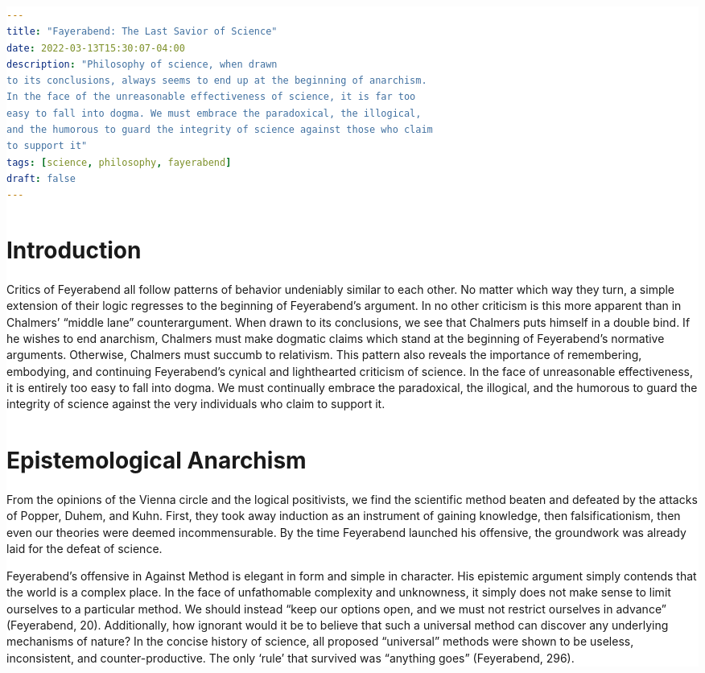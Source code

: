 ```yaml
---
title: "Fayerabend: The Last Savior of Science"
date: 2022-03-13T15:30:07-04:00
description: "Philosophy of science, when drawn
to its conclusions, always seems to end up at the beginning of anarchism.
In the face of the unreasonable effectiveness of science, it is far too
easy to fall into dogma. We must embrace the paradoxical, the illogical,
and the humorous to guard the integrity of science against those who claim
to support it"
tags: [science, philosophy, fayerabend]
draft: false
---
```


# Introduction
Critics of Feyerabend all follow patterns of behavior undeniably similar to each other. No matter which way they turn, a simple
extension of their logic regresses to the beginning of Feyerabend’s
argument. In no other criticism is this more apparent than in Chalmers’
“middle lane” counterargument. When drawn to its conclusions, we see that
Chalmers puts himself in a double bind. If he wishes to end anarchism,
Chalmers must make dogmatic claims which stand at the beginning of
Feyerabend’s normative arguments. Otherwise, Chalmers must succumb to
relativism. This pattern also reveals the importance of remembering,
embodying, and continuing Feyerabend’s cynical and lighthearted criticism
of science. In the face of unreasonable effectiveness, it is entirely too
easy to fall into dogma. We must continually embrace the paradoxical, the
illogical, and the humorous to guard the integrity of science against the
very individuals who claim to support it.

# Epistemological Anarchism
From the opinions of the Vienna circle and the
logical positivists, we find the scientific method beaten and defeated by
the attacks of Popper, Duhem, and Kuhn. First, they took away induction as
an instrument of gaining knowledge, then falsificationism, then even our
theories were deemed incommensurable. By the time Feyerabend launched his
offensive, the groundwork was already laid for the defeat of science.

Feyerabend’s offensive in Against Method is elegant in form and simple in
character. His epistemic argument simply contends that the world is
a complex place. In the face of unfathomable complexity and unknowness, it
simply does not make sense to limit ourselves to a particular method. We
should instead “keep our options open, and we must not restrict ourselves
in advance” (Feyerabend, 20). Additionally, how ignorant would it be to
believe that such a universal method can discover any underlying
mechanisms of nature? In the concise history of science, all proposed
“universal” methods were shown to be useless, inconsistent, and
counter-productive. The only ‘rule’ that survived was “anything goes”
(Feyerabend, 296).

